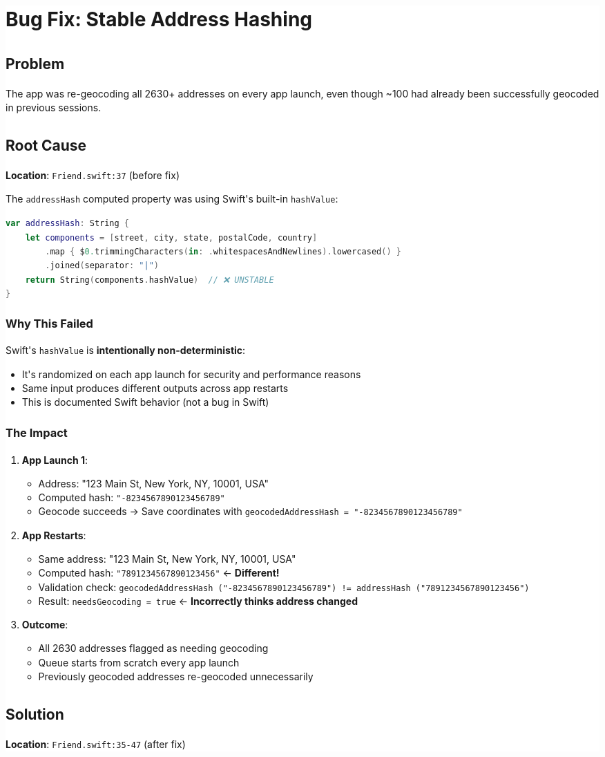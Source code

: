 # Bug Fix: Stable Address Hashing

## Problem

The app was re-geocoding all 2630+ addresses on every app launch, even though ~100 had already been successfully geocoded in previous sessions.

## Root Cause

**Location**: `Friend.swift:37` (before fix)

The `addressHash` computed property was using Swift's built-in `hashValue`:

```swift
var addressHash: String {
    let components = [street, city, state, postalCode, country]
        .map { $0.trimmingCharacters(in: .whitespacesAndNewlines).lowercased() }
        .joined(separator: "|")
    return String(components.hashValue)  // ❌ UNSTABLE
}
```

### Why This Failed

Swift's `hashValue` is **intentionally non-deterministic**:
- It's randomized on each app launch for security and performance reasons
- Same input produces different outputs across app restarts
- This is documented Swift behavior (not a bug in Swift)

### The Impact

1. **App Launch 1**:
   - Address: "123 Main St, New York, NY, 10001, USA"
   - Computed hash: `"-8234567890123456789"`
   - Geocode succeeds → Save coordinates with `geocodedAddressHash = "-8234567890123456789"`

2. **App Restarts**:
   - Same address: "123 Main St, New York, NY, 10001, USA"
   - Computed hash: `"7891234567890123456"` ← **Different!**
   - Validation check: `geocodedAddressHash ("-8234567890123456789") != addressHash ("7891234567890123456")`
   - Result: `needsGeocoding = true` ← **Incorrectly thinks address changed**

3. **Outcome**:
   - All 2630 addresses flagged as needing geocoding
   - Queue starts from scratch every app launch
   - Previously geocoded addresses re-geocoded unnecessarily

## Solution

**Location**: `Friend.swift:35-47` (after fix)
